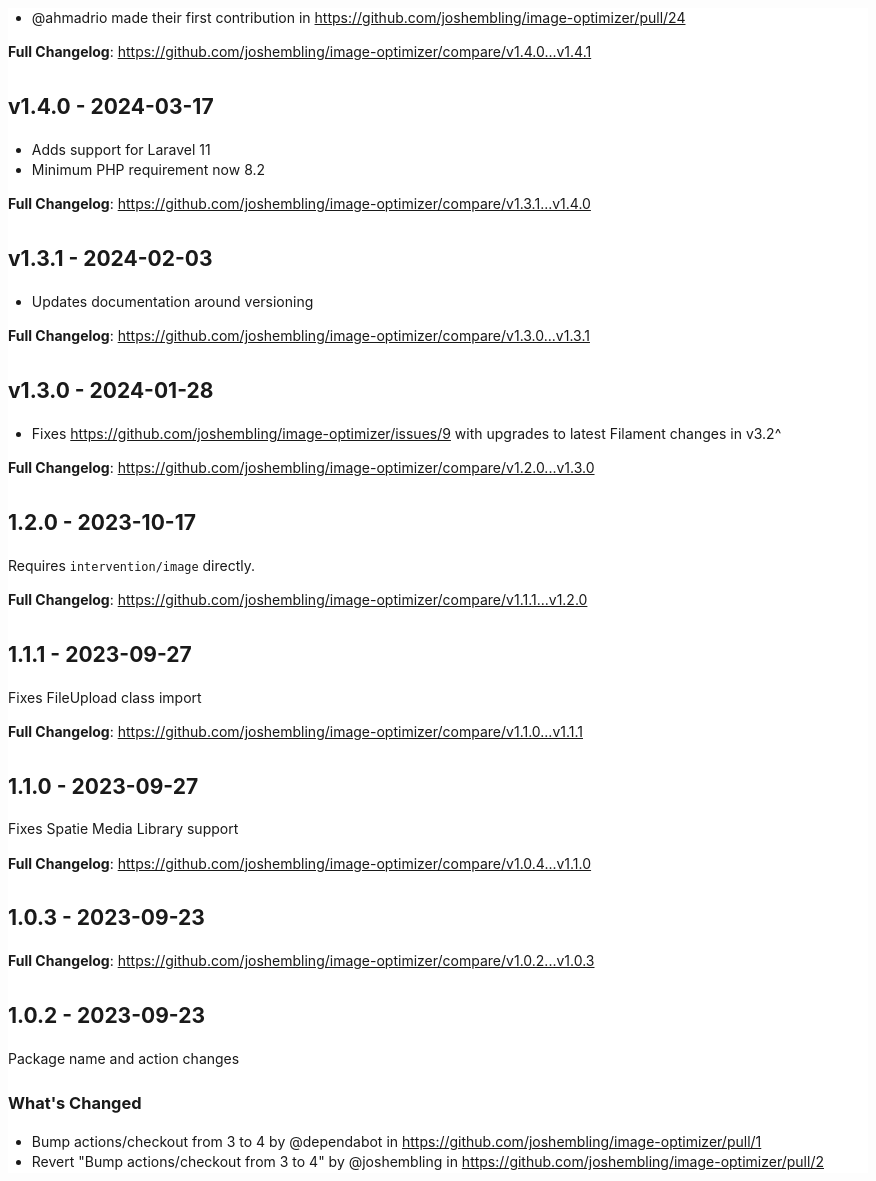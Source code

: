 * @ahmadrio made their first contribution in https://github.com/joshembling/image-optimizer/pull/24

**Full Changelog**: https://github.com/joshembling/image-optimizer/compare/v1.4.0...v1.4.1

## v1.4.0 - 2024-03-17

- Adds support for Laravel 11
- Minimum PHP requirement now 8.2

**Full Changelog**: https://github.com/joshembling/image-optimizer/compare/v1.3.1...v1.4.0

## v1.3.1 - 2024-02-03

- Updates documentation around versioning

**Full Changelog**: https://github.com/joshembling/image-optimizer/compare/v1.3.0...v1.3.1

## v1.3.0 - 2024-01-28

- Fixes https://github.com/joshembling/image-optimizer/issues/9 with upgrades to latest Filament changes in v3.2^

**Full Changelog**: https://github.com/joshembling/image-optimizer/compare/v1.2.0...v1.3.0

## 1.2.0 - 2023-10-17

Requires `intervention/image` directly.

**Full Changelog**: https://github.com/joshembling/image-optimizer/compare/v1.1.1...v1.2.0

## 1.1.1 - 2023-09-27

Fixes FileUpload class import

**Full Changelog**: https://github.com/joshembling/image-optimizer/compare/v1.1.0...v1.1.1

## 1.1.0 - 2023-09-27

Fixes Spatie Media Library support

**Full Changelog**: https://github.com/joshembling/image-optimizer/compare/v1.0.4...v1.1.0

## 1.0.3 - 2023-09-23

**Full Changelog**: https://github.com/joshembling/image-optimizer/compare/v1.0.2...v1.0.3

## 1.0.2 - 2023-09-23

Package name and action changes

### What's Changed

- Bump actions/checkout from 3 to 4 by @dependabot in https://github.com/joshembling/image-optimizer/pull/1
- Revert "Bump actions/checkout from 3 to 4" by @joshembling in https://github.com/joshembling/image-optimizer/pull/2
